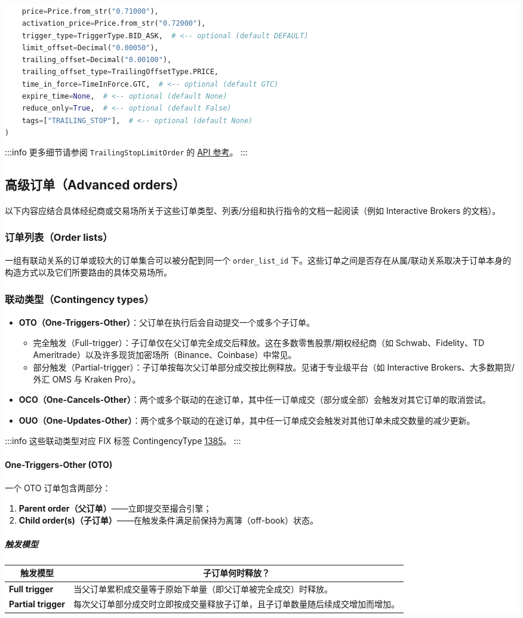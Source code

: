 ```python
    price=Price.from_str("0.71000"),
    activation_price=Price.from_str("0.72000"),
    trigger_type=TriggerType.BID_ASK,  # <-- optional (default DEFAULT)
    limit_offset=Decimal("0.00050"),
    trailing_offset=Decimal("0.00100"),
    trailing_offset_type=TrailingOffsetType.PRICE,
    time_in_force=TimeInForce.GTC,  # <-- optional (default GTC)
    expire_time=None,  # <-- optional (default None)
    reduce_only=True,  # <-- optional (default False)
    tags=["TRAILING_STOP"],  # <-- optional (default None)
)
```

:::info
更多细节请参阅 `TrailingStopLimitOrder` 的 [API 参考](../api_reference/model/orders.md#class-trailingstoplimitorder-1)。
:::

## 高级订单（Advanced orders）

以下内容应结合具体经纪商或交易场所关于这些订单类型、列表/分组和执行指令的文档一起阅读（例如 Interactive Brokers 的文档）。

### 订单列表（Order lists）

一组有联动关系的订单或较大的订单集合可以被分配到同一个 `order_list_id` 下。这些订单之间是否存在从属/联动关系取决于订单本身的构造方式以及它们所要路由的具体交易场所。

### 联动类型（Contingency types）

- **OTO（One-Triggers-Other）**：父订单在执行后会自动提交一个或多个子订单。

  - 完全触发（Full-trigger）：子订单仅在父订单完全成交后释放。这在多数零售股票/期权经纪商（如 Schwab、Fidelity、TD Ameritrade）以及许多现货加密场所（Binance、Coinbase）中常见。
  - 部分触发（Partial-trigger）：子订单按每次父订单部分成交按比例释放。见诸于专业级平台（如 Interactive Brokers、大多数期货/外汇 OMS 与 Kraken Pro）。

- **OCO（One-Cancels-Other）**：两个或多个联动的在途订单，其中任一订单成交（部分或全部）会触发对其它订单的取消尝试。

- **OUO（One-Updates-Other）**：两个或多个联动的在途订单，其中任一订单成交会触发对其他订单未成交数量的减少更新。

:::info
这些联动类型对应 FIX 标签 ContingencyType [1385](https://www.onixs.biz/fix-dictionary/5.0.sp2/tagnum_1385.html)。
:::

#### One-Triggers-Other (OTO)

一个 OTO 订单包含两部分：

1. **Parent order（父订单）**——立即提交至撮合引擎；
2. **Child order(s)（子订单）**——在触发条件满足前保持为离簿（off-book）状态。

##### 触发模型

| 触发模型            | 子订单何时释放？                                                               |
| ------------------- | ------------------------------------------------------------------------------ |
| **Full trigger**    | 当父订单累积成交量等于原始下单量（即父订单被完全成交）时释放。                 |
| **Partial trigger** | 每次父订单部分成交时立即按成交量释放子订单，且子订单数量随后续成交增加而增加。 |
